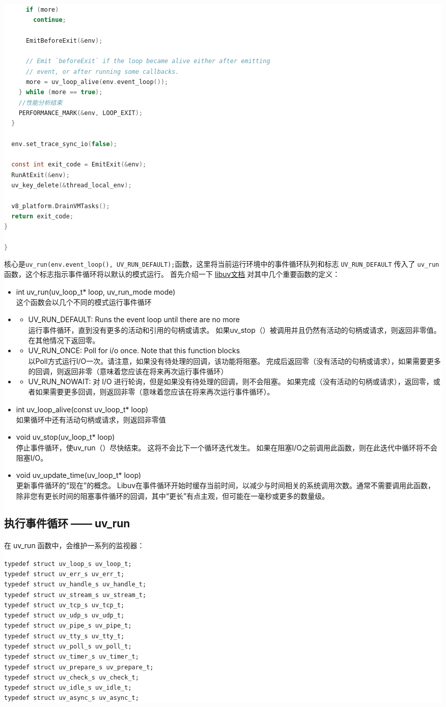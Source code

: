 ```c
      if (more)
        continue;

      EmitBeforeExit(&env);

      // Emit `beforeExit` if the loop became alive either after emitting
      // event, or after running some callbacks.
      more = uv_loop_alive(env.event_loop());
    } while (more == true);
    //性能分析结束
    PERFORMANCE_MARK(&env, LOOP_EXIT);
  }

  env.set_trace_sync_io(false);

  const int exit_code = EmitExit(&env);
  RunAtExit(&env);
  uv_key_delete(&thread_local_env);

  v8_platform.DrainVMTasks();
  return exit_code;
}

}
```
核心是```uv_run(env.event_loop(), UV_RUN_DEFAULT);```函数，这里将当前运行环境中的事件循环队列和标志 ```UV_RUN_DEFAULT``` 传入了 ```uv_run``` 函数，这个标志指示事件循环将以默认的模式运行。
首先介绍一下 [libuv文档](http://docs.libuv.org/en/v1.x/loop.html) 对其中几个重要函数的定义：
* int uv_run(uv_loop_t* loop, uv_run_mode mode)  
  这个函数会以几个不同的模式运行事件循环

* * UV_RUN_DEFAULT: Runs the event loop until there are no more  
  运行事件循环，直到没有更多的活动和引用的句柄或请求。 如果uv_stop（）被调用并且仍然有活动的句柄或请求，则返回非零值。 在其他情况下返回零。
* * UV_RUN_ONCE: Poll for i/o once. Note that this function blocks  
   以Poll方式运行I/O一次。请注意，如果没有待处理的回调，该功能将阻塞。 完成后返回零（没有活动的句柄或请求），如果需要更多的回调，则返回非零（意味着您应该在将来再次运行事件循环）
* * UV_RUN_NOWAIT: 
  对 I/O 进行轮询，但是如果没有待处理的回调，则不会阻塞。 如果完成（没有活动的句柄或请求），返回零，或者如果需要更多回调，则返回非零（意味着您应该在将来再次运行事件循环）。
* int uv_loop_alive(const uv_loop_t* loop)  
  如果循环中还有活动句柄或请求，则返回非零值

* void uv_stop(uv_loop_t* loop)  
  停止事件循环，使uv_run（）尽快结束。 这将不会比下一个循环迭代发生。 如果在阻塞I/O之前调用此函数，则在此迭代中循环将不会阻塞I/O。
* void uv_update_time(uv_loop_t* loop)  
  更新事件循环的“现在”的概念。 Libuv在事件循环开始时缓存当前时间，以减少与时间相关的系统调用次数。通常不需要调用此函数，除非您有更长时间的阻塞事件循环的回调，其中“更长”有点主观，但可能在一毫秒或更多的数量级。 

## 执行事件循环 —— uv_run
在 uv_run 函数中，会维护一系列的监视器：
```
typedef struct uv_loop_s uv_loop_t;
typedef struct uv_err_s uv_err_t;
typedef struct uv_handle_s uv_handle_t;
typedef struct uv_stream_s uv_stream_t;
typedef struct uv_tcp_s uv_tcp_t;
typedef struct uv_udp_s uv_udp_t;
typedef struct uv_pipe_s uv_pipe_t;
typedef struct uv_tty_s uv_tty_t;
typedef struct uv_poll_s uv_poll_t;
typedef struct uv_timer_s uv_timer_t;
typedef struct uv_prepare_s uv_prepare_t;
typedef struct uv_check_s uv_check_t;
typedef struct uv_idle_s uv_idle_t;
typedef struct uv_async_s uv_async_t;
```